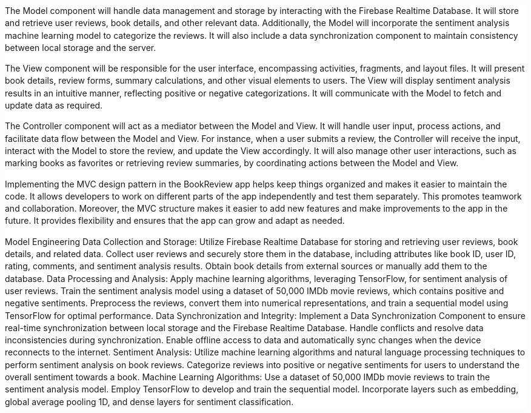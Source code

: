 The Model component will handle data management and storage by interacting with the Firebase Realtime Database. It will store and retrieve user reviews, book details, and other relevant data. Additionally, the Model will incorporate the sentiment analysis machine learning model to categorize the reviews. It will also include a data synchronization component to maintain consistency between local storage and the server.

The View component will be responsible for the user interface, encompassing activities, fragments, and layout files. It will present book details, review forms, summary calculations, and other visual elements to users. The View will display sentiment analysis results in an intuitive manner, reflecting positive or negative categorizations. It will communicate with the Model to fetch and update data as required.

The Controller component will act as a mediator between the Model and View. It will handle user input, process actions, and facilitate data flow between the Model and View. For instance, when a user submits a review, the Controller will receive the input, interact with the Model to store the review, and update the View accordingly. It will also manage other user interactions, such as marking books as favorites or retrieving review summaries, by coordinating actions between the Model and View.

Implementing the MVC design pattern in the BookReview app helps keep things organized and makes it easier to maintain the code. It allows developers to work on different parts of the app independently and test them separately. This promotes teamwork and collaboration. Moreover, the MVC structure makes it easier to add new features and make improvements to the app in the future. It provides flexibility and ensures that the app can grow and adapt as needed.




Model Engineering
Data Collection and Storage:
Utilize Firebase Realtime Database for storing and retrieving user reviews, book details, and related data.
Collect user reviews and securely store them in the database, including attributes like book ID, user ID, rating, comments, and sentiment analysis results.
Obtain book details from external sources or manually add them to the database.
Data Processing and Analysis:
Apply machine learning algorithms, leveraging TensorFlow, for sentiment analysis of user reviews.
Train the sentiment analysis model using a dataset of 50,000 IMDb movie reviews, which contains positive and negative sentiments.
Preprocess the reviews, convert them into numerical representations, and train a sequential model using TensorFlow for optimal performance.
Data Synchronization and Integrity:
Implement a Data Synchronization Component to ensure real-time synchronization between local storage and the Firebase Realtime Database.
Handle conflicts and resolve data inconsistencies during synchronization.
Enable offline access to data and automatically sync changes when the device reconnects to the internet.
Sentiment Analysis:
Utilize machine learning algorithms and natural language processing techniques to perform sentiment analysis on book reviews.
Categorize reviews into positive or negative sentiments for users to understand the overall sentiment towards a book.
Machine Learning Algorithms:
Use a dataset of 50,000 IMDb movie reviews to train the sentiment analysis model.
Employ TensorFlow to develop and train the sequential model.
Incorporate layers such as embedding, global average pooling 1D, and dense layers for sentiment classification.
